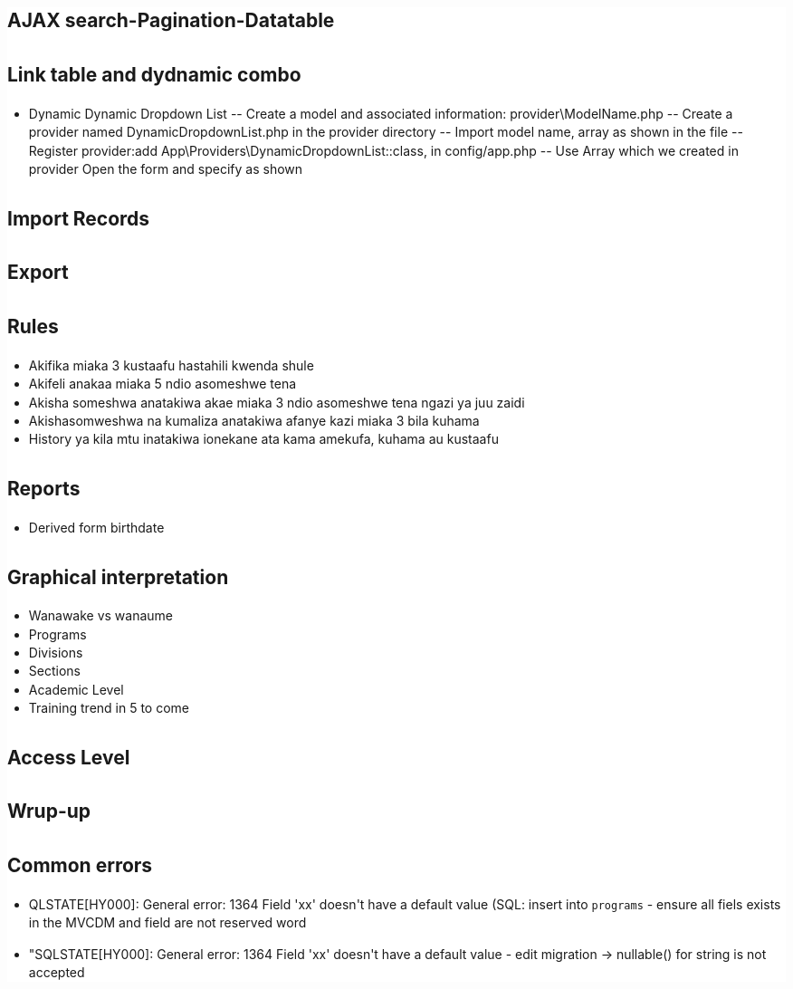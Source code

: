 
## AJAX search-Pagination-Datatable

## Link table and dydnamic combo
- Dynamic Dynamic Dropdown List 
-- Create a model and associated information: provider\ModelName.php
-- Create a provider named DynamicDropdownList.php in the provider directory
-- Import model name, array as shown in the file
-- Register provider:add App\Providers\DynamicDropdownList::class, in config/app.php
-- Use Array which we created in provider Open the form and specify as shown 



## Import Records

## Export

## Rules
 - Akifika miaka 3 kustaafu hastahili kwenda shule
 - Akifeli anakaa miaka 5 ndio asomeshwe tena
 - Akisha someshwa anatakiwa akae miaka 3 ndio asomeshwe tena ngazi ya juu zaidi
 - Akishasomweshwa na kumaliza anatakiwa afanye kazi miaka 3 bila kuhama
 - History ya kila mtu inatakiwa ionekane ata kama amekufa, kuhama au kustaafu

## Reports
 - Derived form birthdate

## Graphical interpretation
  - Wanawake vs wanaume
  - Programs
  - Divisions
  - Sections
  - Academic Level
  - Training trend in 5 to come

## Access Level 

## Wrup-up 

## Common errors

   - QLSTATE[HY000]: General error: 1364 Field 'xx' doesn't have a default value (SQL: insert into `programs`  - ensure all fiels exists in the MVCDM and field are not reserved word

   -  "SQLSTATE[HY000]: General error: 1364 Field 'xx' doesn't have a default value  - edit migration -> nullable() for string is not accepted 

